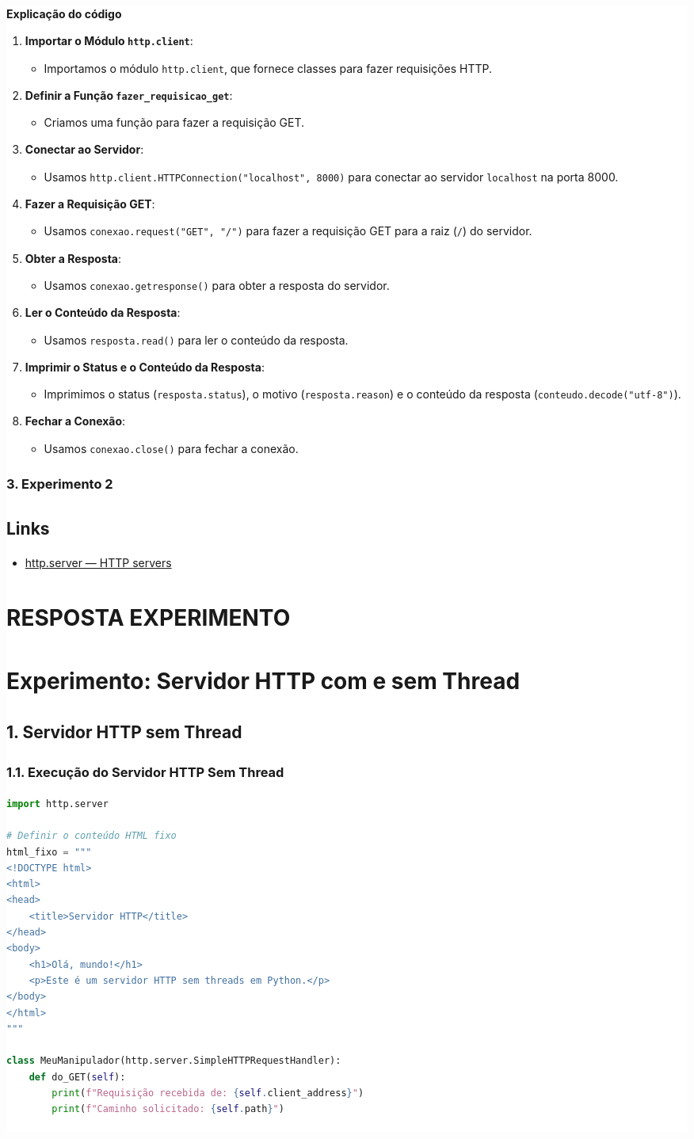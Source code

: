 **Explicação do código**

1. **Importar o Módulo `http.client`**:
    - Importamos o módulo `http.client`, que fornece classes para fazer requisições HTTP.

2. **Definir a Função `fazer_requisicao_get`**:
    - Criamos uma função para fazer a requisição GET.

3. **Conectar ao Servidor**:
    - Usamos `http.client.HTTPConnection("localhost", 8000)` para conectar ao servidor `localhost` na porta 8000.

4. **Fazer a Requisição GET**:
    - Usamos `conexao.request("GET", "/")` para fazer a requisição GET para a raiz (`/`) do servidor.

5. **Obter a Resposta**:
    - Usamos `conexao.getresponse()` para obter a resposta do servidor.

6. **Ler o Conteúdo da Resposta**:
    - Usamos `resposta.read()` para ler o conteúdo da resposta.

7. **Imprimir o Status e o Conteúdo da Resposta**:
    - Imprimimos o status (`resposta.status`), o motivo (`resposta.reason`) e o conteúdo da resposta (`conteudo.decode("utf-8")`).

8. **Fechar a Conexão**:
    - Usamos `conexao.close()` para fechar a conexão.


### 3. Experimento 2


## Links
- [http.server — HTTP servers](https://docs.python.org/3/library/http.server.html)

# RESPOSTA EXPERIMENTO

# Experimento: Servidor HTTP com e sem Thread

## 1. Servidor HTTP sem Thread

### 1.1. Execução do Servidor HTTP Sem Thread

```python
import http.server

# Definir o conteúdo HTML fixo
html_fixo = """
<!DOCTYPE html>
<html>
<head>
    <title>Servidor HTTP</title>
</head>
<body>
    <h1>Olá, mundo!</h1>
    <p>Este é um servidor HTTP sem threads em Python.</p>
</body>
</html>
"""

class MeuManipulador(http.server.SimpleHTTPRequestHandler):
    def do_GET(self):
        print(f"Requisição recebida de: {self.client_address}")
        print(f"Caminho solicitado: {self.path}")
        
```